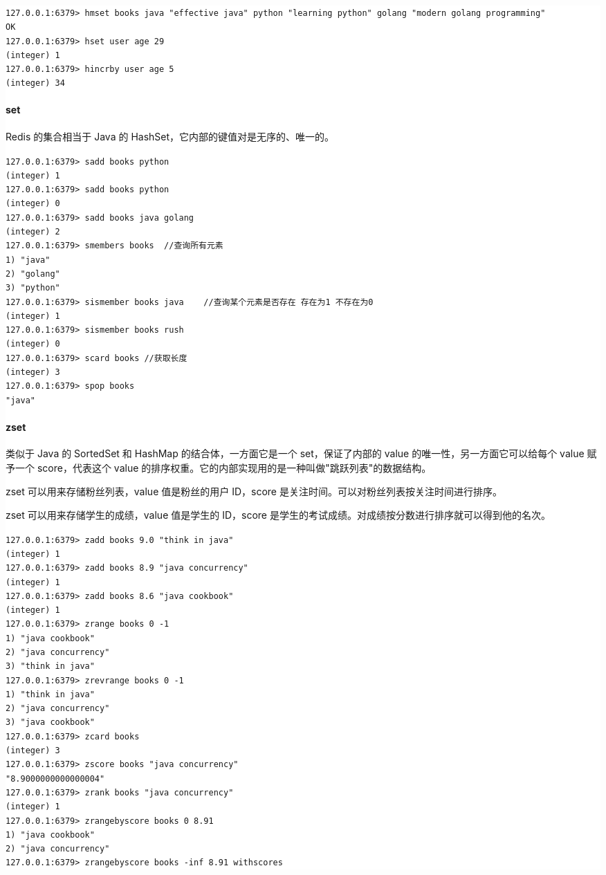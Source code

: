 ```shell
127.0.0.1:6379> hmset books java "effective java" python "learning python" golang "modern golang programming"
OK
127.0.0.1:6379> hset user age 29
(integer) 1
127.0.0.1:6379> hincrby user age 5
(integer) 34
```

#### set

Redis 的集合相当于 Java 的 HashSet，它内部的键值对是无序的、唯一的。
```shell
127.0.0.1:6379> sadd books python
(integer) 1
127.0.0.1:6379> sadd books python
(integer) 0
127.0.0.1:6379> sadd books java golang 
(integer) 2
127.0.0.1:6379> smembers books  //查询所有元素
1) "java"
2) "golang"
3) "python"
127.0.0.1:6379> sismember books java    //查询某个元素是否存在 存在为1 不存在为0
(integer) 1
127.0.0.1:6379> sismember books rush
(integer) 0
127.0.0.1:6379> scard books //获取长度
(integer) 3
127.0.0.1:6379> spop books
"java"
```

#### zset
类似于 Java 的 SortedSet 和 HashMap 的结合体，一方面它是一个 set，保证了内部的 value 的唯一性，另一方面它可以给每个 value 赋予一个 score，代表这个 value 的排序权重。它的内部实现用的是一种叫做"跳跃列表"的数据结构。

zset 可以用来存储粉丝列表，value 值是粉丝的用户 ID，score 是关注时间。可以对粉丝列表按关注时间进行排序。

zset 可以用来存储学生的成绩，value 值是学生的 ID，score 是学生的考试成绩。对成绩按分数进行排序就可以得到他的名次。
```shell
127.0.0.1:6379> zadd books 9.0 "think in java"
(integer) 1
127.0.0.1:6379> zadd books 8.9 "java concurrency"
(integer) 1
127.0.0.1:6379> zadd books 8.6 "java cookbook"
(integer) 1
127.0.0.1:6379> zrange books 0 -1
1) "java cookbook"
2) "java concurrency"
3) "think in java"
127.0.0.1:6379> zrevrange books 0 -1
1) "think in java"
2) "java concurrency"
3) "java cookbook"
127.0.0.1:6379> zcard books
(integer) 3
127.0.0.1:6379> zscore books "java concurrency"
"8.9000000000000004"
127.0.0.1:6379> zrank books "java concurrency"
(integer) 1
127.0.0.1:6379> zrangebyscore books 0 8.91
1) "java cookbook"
2) "java concurrency"
127.0.0.1:6379> zrangebyscore books -inf 8.91 withscores
```